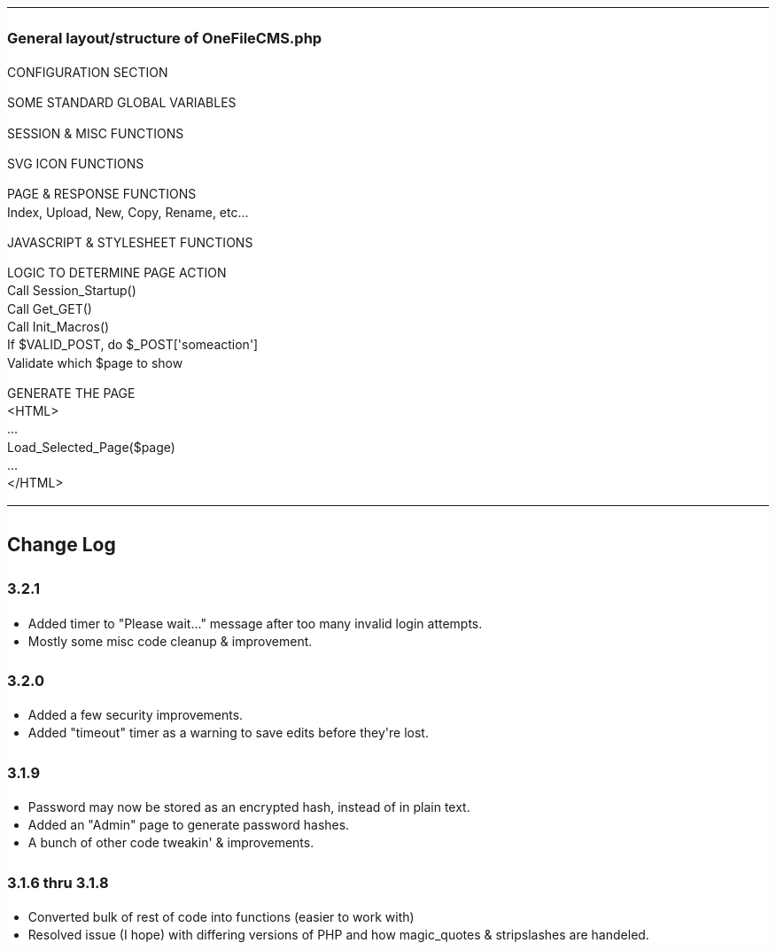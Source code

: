 --------------------------------------------------------------------------------

### General layout/structure of OneFileCMS.php
  
CONFIGURATION SECTION  
  
SOME STANDARD GLOBAL VARIABLES  
  
SESSION & MISC FUNCTIONS  
  
SVG ICON FUNCTIONS  
  
PAGE & RESPONSE FUNCTIONS  
    Index, Upload, New, Copy, Rename, etc...  
  
JAVASCRIPT & STYLESHEET FUNCTIONS  
  
LOGIC TO DETERMINE PAGE ACTION  
    Call Session\_Startup()  
    Call Get\_GET()  
    Call Init\_Macros()  
    If $VALID\_POST, do $\_POST['someaction']  
    Validate which $page to show  
  
GENERATE THE PAGE  
    &lt;HTML&gt;  
    ...  
    Load\_Selected\_Page($page)  
    ...  
    &lt;/HTML&gt;  

--------------------------------------------------------------------------------

## Change Log

### 3.2.1

- Added timer to "Please wait..." message after too many invalid login attempts.
- Mostly some misc code cleanup & improvement.
	
### 3.2.0

- Added a few security improvements.
- Added "timeout" timer as a warning to save edits before they're lost.


### 3.1.9

- Password may now be stored as an encrypted hash, instead of in plain text.
- Added an "Admin" page to generate password hashes.
- A bunch of other code tweakin' & improvements.

### 3.1.6 thru 3.1.8

- Converted bulk of rest of code into functions (easier to work with)
- Resolved issue (I hope) with differing versions of PHP and how magic_quotes & stripslashes are handeled.
